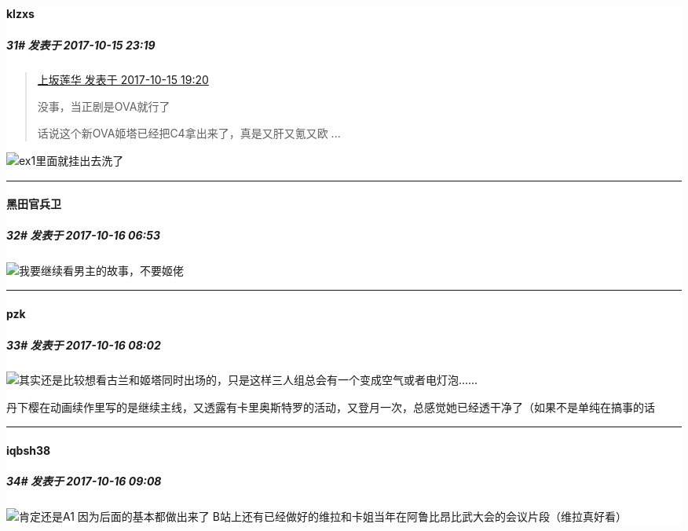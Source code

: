 ####  klzxs  
##### 31#       发表于 2017-10-15 23:19



<blockquote><a href="httphttps://bbs.saraba1st.com/2b/forum.php?mod=redirect&amp;goto=findpost&amp;pid=37495197&amp;ptid=1553679" target="_blank">上坂莲华 发表于 2017-10-15 19:20</a>

没事，当正剧是OVA就行了

话说这个新OVA姬塔已经把C4拿出来了，真是又肝又氪又欧 ...</blockquote>
<img src="https://static.saraba1st.com/image/smiley/face2017/002.png" referrerpolicy="no-referrer">ex1里面就挂出去洗了







*****

####  黑田官兵卫  
##### 32#       发表于 2017-10-16 06:53



<img src="https://static.saraba1st.com/image/smiley/face2017/009.gif" referrerpolicy="no-referrer">我要继续看男主的故事，不要姬佬







*****

####  pzk  
##### 33#       发表于 2017-10-16 08:02



<img src="https://static.saraba1st.com/image/smiley/face2017/001.png" referrerpolicy="no-referrer">其实还是比较想看古兰和姬塔同时出场的，只是这样三人组总会有一个变成空气或者电灯泡……


丹下樱在动画续作里写的是继续主线，又透露有卡里奥斯特罗的活动，又登月一次，总感觉她已经透干净了（如果不是单纯在搞事的话







*****

####  iqbsh38  
##### 34#       发表于 2017-10-16 09:08



<img src="https://static.saraba1st.com/image/smiley/face2017/004.gif" referrerpolicy="no-referrer">肯定还是A1 因为后面的基本都做出来了 B站上还有已经做好的维拉和卡姐当年在阿鲁比昂比武大会的会议片段（维拉真好看）





